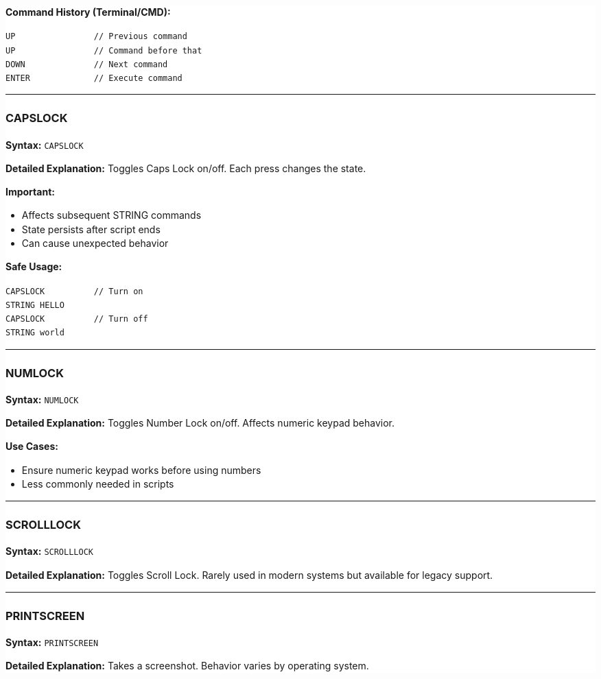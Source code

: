 **Command History (Terminal/CMD):**
```
UP                // Previous command
UP                // Command before that
DOWN              // Next command
ENTER             // Execute command
```

---

### CAPSLOCK
**Syntax:** `CAPSLOCK`

**Detailed Explanation:**
Toggles Caps Lock on/off. Each press changes the state.

**Important:**
- Affects subsequent STRING commands
- State persists after script ends
- Can cause unexpected behavior

**Safe Usage:**
```
CAPSLOCK          // Turn on
STRING HELLO
CAPSLOCK          // Turn off
STRING world
```

---

### NUMLOCK
**Syntax:** `NUMLOCK`

**Detailed Explanation:**
Toggles Number Lock on/off. Affects numeric keypad behavior.

**Use Cases:**
- Ensure numeric keypad works before using numbers
- Less commonly needed in scripts

---

### SCROLLLOCK
**Syntax:** `SCROLLLOCK`

**Detailed Explanation:**
Toggles Scroll Lock. Rarely used in modern systems but available for legacy support.

---

### PRINTSCREEN
**Syntax:** `PRINTSCREEN`

**Detailed Explanation:**
Takes a screenshot. Behavior varies by operating system.
